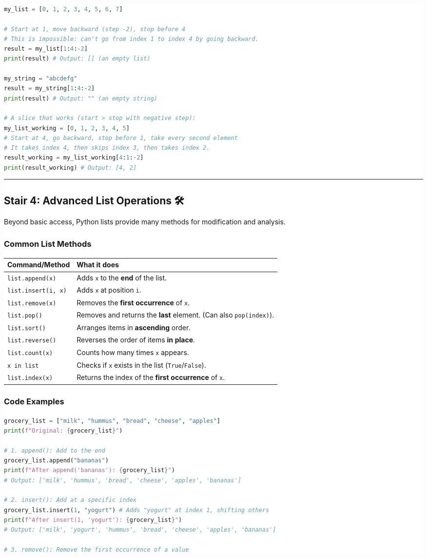

```python
my_list = [0, 1, 2, 3, 4, 5, 6, 7]

# Start at 1, move backward (step -2), stop before 4
# This is impossible: can't go from index 1 to index 4 by going backward.
result = my_list[1:4:-2]
print(result) # Output: [] (an empty list)

my_string = "abcdefg"
result = my_string[1:4:-2]
print(result) # Output: "" (an empty string)

# A slice that works (start > stop with negative step):
my_list_working = [0, 1, 2, 3, 4, 5]
# Start at 4, go backward, stop before 1, take every second element
# It takes index 4, then skips index 3, then takes index 2.
result_working = my_list_working[4:1:-2]
print(result_working) # Output: [4, 2]
```

-----

## **Stair 4: Advanced List Operations** 🛠️

Beyond basic access, Python lists provide many methods for modification and analysis.

### Common List Methods

| Command/Method | What it does |
| :--- | :--- |
| `list.append(x)` | Adds `x` to the **end** of the list. |
| `list.insert(i, x)` | Adds `x` at position `i`. |
| `list.remove(x)` | Removes the **first occurrence** of `x`. |
| `list.pop()` | Removes and returns the **last** element. (Can also `pop(index)`). |
| `list.sort()` | Arranges items in **ascending** order. |
| `list.reverse()` | Reverses the order of items **in place**. |
| `list.count(x)` | Counts how many times `x` appears. |
| `x in list` | Checks if `x` exists in the list (`True`/`False`). |
| `list.index(x)` | Returns the index of the **first occurrence** of `x`. |

### Code Examples

```python
grocery_list = ["milk", "hummus", "bread", "cheese", "apples"]
print(f"Original: {grocery_list}")

# 1. append(): Add to the end
grocery_list.append("bananas")
print(f"After append('bananas'): {grocery_list}")
# Output: ['milk', 'hummus', 'bread', 'cheese', 'apples', 'bananas']

# 2. insert(): Add at a specific index
grocery_list.insert(1, "yogurt") # Adds "yogurt" at index 1, shifting others
print(f"After insert(1, 'yogurt'): {grocery_list}")
# Output: ['milk', 'yogurt', 'hummus', 'bread', 'cheese', 'apples', 'bananas']

# 3. remove(): Remove the first occurrence of a value
```